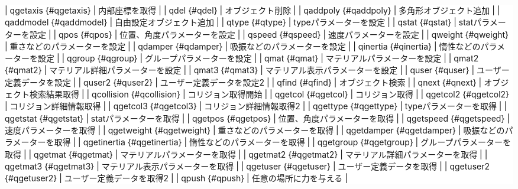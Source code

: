 | qgetaxis {#qgetaxis}       | 内部座標を取得                     |
| qdel {#qdel}               | オブジェクト削除                   |
| qaddpoly {#qaddpoly}       | 多角形オブジェクト追加             |
| qaddmodel {#qaddmodel}     | 自由設定オブジェクト追加           |
| qtype {#qtype}             | typeパラメーターを設定             |
| qstat {#qstat}             | statパラメーターを設定             |
| qpos {#qpos}               | 位置、角度パラメーターを設定       |
| qspeed {#qspeed}           | 速度パラメーターを設定             |
| qweight {#qweight}         | 重さなどのパラメーターを設定       |
| qdamper {#qdamper}         | 吸振などのパラメーターを設定       |
| qinertia {#qinertia}       | 惰性などのパラメーターを設定       |
| qgroup {#qgroup}           | グループパラメーターを設定         |
| qmat {#qmat}               | マテリアルパラメーターを設定       |
| qmat2 {#qmat2}             | マテリアル詳細パラメーターを設定   |
| qmat3 {#qmat3}             | マテリアル表示パラメーターを設定   |
| quser {#quser}             | ユーザー定義データを設定           |
| quser2 {#quser2}           | ユーザー定義データを設定2          |
| qfind {#qfind}             | オブジェクト検索                   |
| qnext {#qnext}             | オブジェクト検索結果取得           |
| qcollision {#qcollision}   | コリジョン取得開始                 |
| qgetcol {#qgetcol}         | コリジョン取得                     |
| qgetcol2 {#qgetcol2}       | コリジョン詳細情報取得             |
| qgetcol3 {#qgetcol3}       | コリジョン詳細情報取得2            |
| qgettype {#qgettype}       | typeパラメーターを取得             |
| qgetstat {#qgetstat}       | statパラメーターを取得             |
| qgetpos {#qgetpos}         | 位置、角度パラメーターを取得       |
| qgetspeed {#qgetspeed}     | 速度パラメーターを取得             |
| qgetweight {#qgetweight}   | 重さなどのパラメーターを取得       |
| qgetdamper {#qgetdamper}   | 吸振などのパラメーターを取得       |
| qgetinertia {#qgetinertia} | 惰性などのパラメーターを取得       |
| qgetgroup {#qgetgroup}     | グループパラメーターを取得         |
| qgetmat {#qgetmat}         | マテリアルパラメーターを取得       |
| qgetmat2 {#qgetmat2}       | マテリアル詳細パラメーターを取得   |
| qgetmat3 {#qgetmat3}       | マテリアル表示パラメーターを取得   |
| qgetuser {#qgetuser}       | ユーザー定義データを取得           |
| qgetuser2 {#qgetuser2}     | ユーザー定義データを取得2          |
| qpush {#qpush}             | 任意の場所に力を与える             |
